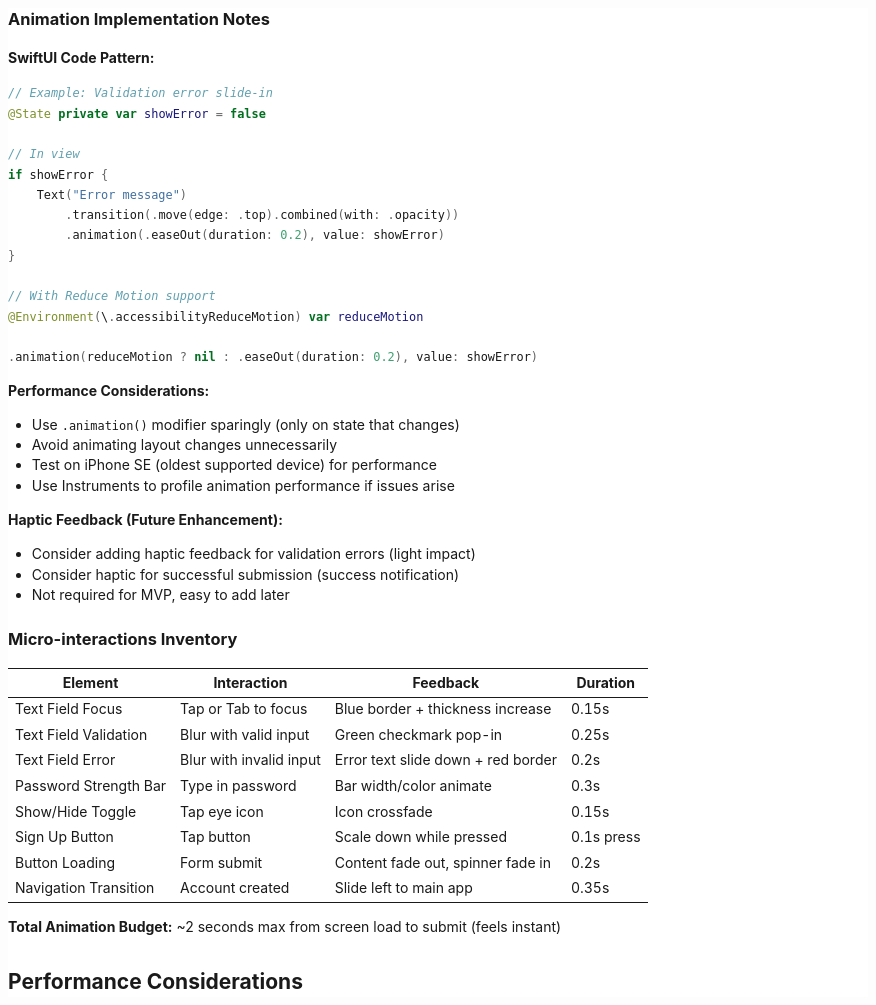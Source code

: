 ### Animation Implementation Notes

**SwiftUI Code Pattern:**
```swift
// Example: Validation error slide-in
@State private var showError = false

// In view
if showError {
    Text("Error message")
        .transition(.move(edge: .top).combined(with: .opacity))
        .animation(.easeOut(duration: 0.2), value: showError)
}

// With Reduce Motion support
@Environment(\.accessibilityReduceMotion) var reduceMotion

.animation(reduceMotion ? nil : .easeOut(duration: 0.2), value: showError)
```

**Performance Considerations:**
- Use `.animation()` modifier sparingly (only on state that changes)
- Avoid animating layout changes unnecessarily
- Test on iPhone SE (oldest supported device) for performance
- Use Instruments to profile animation performance if issues arise

**Haptic Feedback (Future Enhancement):**
- Consider adding haptic feedback for validation errors (light impact)
- Consider haptic for successful submission (success notification)
- Not required for MVP, easy to add later

### Micro-interactions Inventory

| Element | Interaction | Feedback | Duration |
|---------|-------------|----------|----------|
| Text Field Focus | Tap or Tab to focus | Blue border + thickness increase | 0.15s |
| Text Field Validation | Blur with valid input | Green checkmark pop-in | 0.25s |
| Text Field Error | Blur with invalid input | Error text slide down + red border | 0.2s |
| Password Strength Bar | Type in password | Bar width/color animate | 0.3s |
| Show/Hide Toggle | Tap eye icon | Icon crossfade | 0.15s |
| Sign Up Button | Tap button | Scale down while pressed | 0.1s press |
| Button Loading | Form submit | Content fade out, spinner fade in | 0.2s |
| Navigation Transition | Account created | Slide left to main app | 0.35s |

**Total Animation Budget:** ~2 seconds max from screen load to submit (feels instant)

## Performance Considerations
